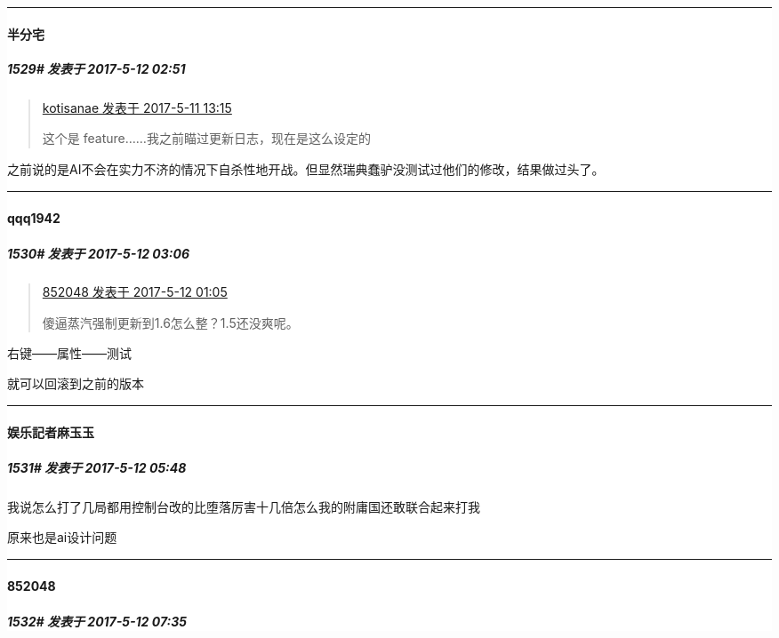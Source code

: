





*****

####  半分宅  
##### 1529#       发表于 2017-5-12 02:51



<blockquote><a href="httphttps://bbs.saraba1st.com/2b/forum.php?mod=redirect&amp;goto=findpost&amp;pid=35923644&amp;ptid=1275523" target="_blank">kotisanae 发表于 2017-5-11 13:15</a>

这个是 feature……我之前瞄过更新日志，现在是这么设定的</blockquote>
之前说的是AI不会在实力不济的情况下自杀性地开战。但显然瑞典蠢驴没测试过他们的修改，结果做过头了。







*****

####  qqq1942  
##### 1530#       发表于 2017-5-12 03:06



<blockquote><a href="httphttps://bbs.saraba1st.com/2b/forum.php?mod=redirect&amp;goto=findpost&amp;pid=35923592&amp;ptid=1275523" target="_blank">852048 发表于 2017-5-12 01:05</a>

傻逼蒸汽强制更新到1.6怎么整？1.5还没爽呢。</blockquote>
右键——属性——测试

就可以回滚到之前的版本







*****

####  娱乐記者麻玉玉  
##### 1531#       发表于 2017-5-12 05:48




我说怎么打了几局都用控制台改的比堕落厉害十几倍怎么我的附庸国还敢联合起来打我

原来也是ai设计问题







*****

####  852048  
##### 1532#       发表于 2017-5-12 07:35

